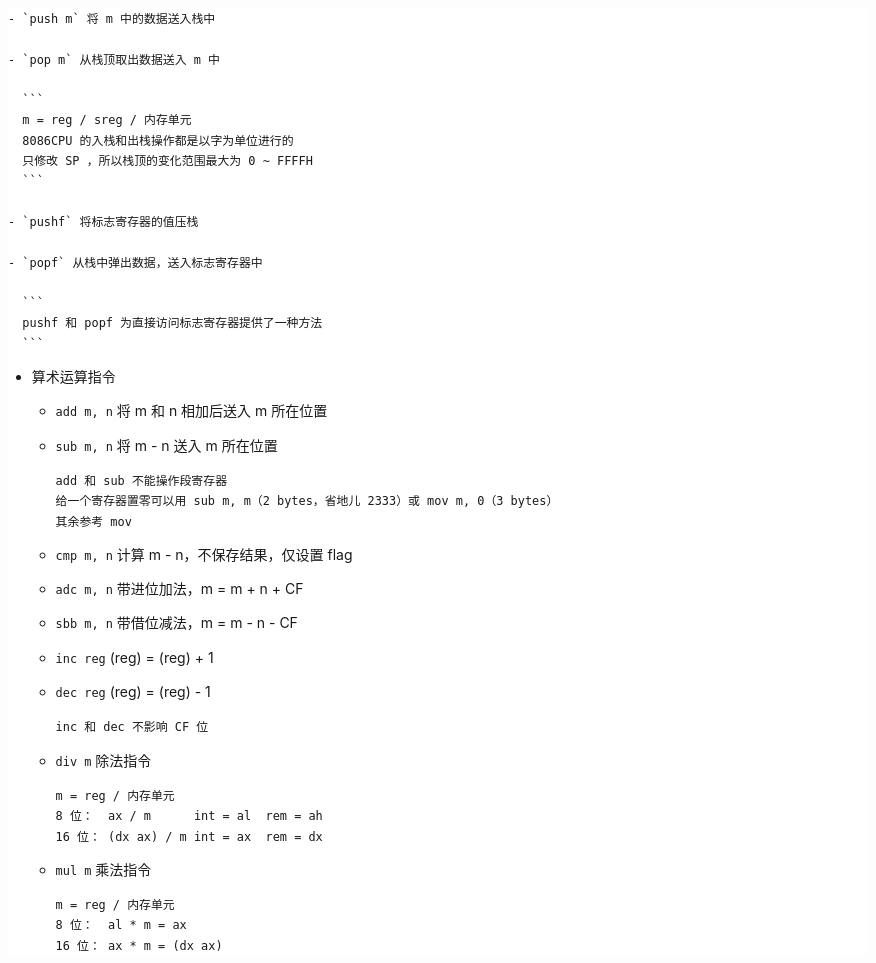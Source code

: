     - `push m` 将 m 中的数据送入栈中

    - `pop m` 从栈顶取出数据送入 m 中

      ```
      m = reg / sreg / 内存单元
      8086CPU 的入栈和出栈操作都是以字为单位进行的
      只修改 SP ，所以栈顶的变化范围最大为 0 ~ FFFFH
      ```
    
    - `pushf` 将标志寄存器的值压栈

    - `popf` 从栈中弹出数据，送入标志寄存器中

      ```
      pushf 和 popf 为直接访问标志寄存器提供了一种方法
      ```

  - 算术运算指令

    - `add m, n` 将 m 和 n 相加后送入 m 所在位置

    - `sub m, n` 将 m - n 送入 m 所在位置

      ```
      add 和 sub 不能操作段寄存器
      给一个寄存器置零可以用 sub m, m（2 bytes，省地儿 2333）或 mov m, 0（3 bytes）
      其余参考 mov
      ```

    - `cmp m, n` 计算 m - n，不保存结果，仅设置 flag

    - `adc m, n` 带进位加法，m = m + n + CF

    - `sbb m, n` 带借位减法，m = m - n - CF

    - `inc reg` (reg) = (reg) + 1

    - `dec reg` (reg) = (reg) - 1

      ```
      inc 和 dec 不影响 CF 位
      ```

    - `div m` 除法指令

      ```
      m = reg / 内存单元
      8 位：  ax / m      int = al  rem = ah
      16 位： (dx ax) / m int = ax  rem = dx
      ```

    - `mul m` 乘法指令

      ```
      m = reg / 内存单元
      8 位：  al * m = ax
      16 位： ax * m = (dx ax)
      ```
